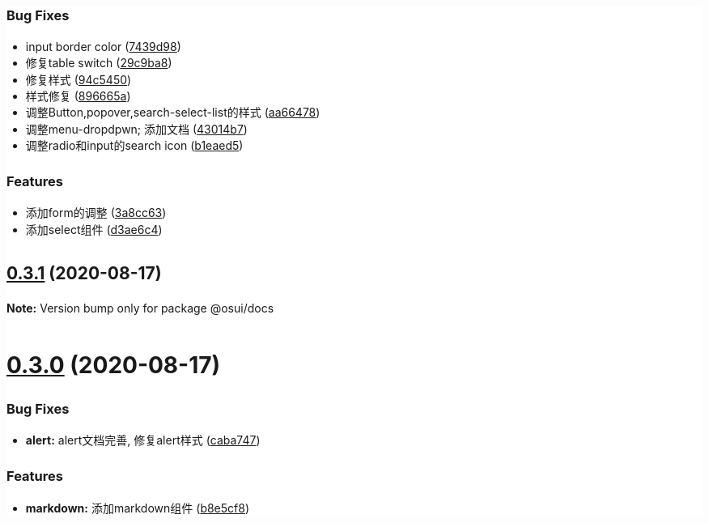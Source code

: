 
### Bug Fixes

* input border color ([7439d98](https://gitee.com/gitee-fe/osui/tree/master/commits/7439d98404bf6cddc114daa36c0b63fd79f1baf2))
* 修复table switch ([29c9ba8](https://gitee.com/gitee-fe/osui/tree/master/commits/29c9ba8b79904566ea84e010dd5ffa62c8e75ab4))
* 修复样式 ([94c5450](https://gitee.com/gitee-fe/osui/tree/master/commits/94c545078c2b4c05dee48b880f32bed2d11459ea))
* 样式修复 ([896665a](https://gitee.com/gitee-fe/osui/tree/master/commits/896665a45f52be9a2896157f20125f8a77809e34))
* 调整Button,popover,search-select-list的样式 ([aa66478](https://gitee.com/gitee-fe/osui/tree/master/commits/aa66478c36f1b271c008b8ce71e923f218b68fb7))
* 调整menu-dropdpwn; 添加文档 ([43014b7](https://gitee.com/gitee-fe/osui/tree/master/commits/43014b7b6e860729398cd8ead30cd47953b76af7))
* 调整radio和input的search icon ([b1eaed5](https://gitee.com/gitee-fe/osui/tree/master/commits/b1eaed535b9704b14d463948f553940e78e48daa))


### Features

* 添加form的调整 ([3a8cc63](https://gitee.com/gitee-fe/osui/tree/master/commits/3a8cc63d9e06fde110cf641346064e81c572c67f))
* 添加select组件 ([d3ae6c4](https://gitee.com/gitee-fe/osui/tree/master/commits/d3ae6c4da767a52f476b223f731fdcde20a4ebaf))





## [0.3.1](https://gitee.com/gitee-fe/osui/tree/master/compare/@osui/docs@0.3.0...@osui/docs@0.3.1) (2020-08-17)

**Note:** Version bump only for package @osui/docs





# [0.3.0](https://gitee.com/gitee-fe/osui/tree/master/compare/@osui/docs@0.1.1...@osui/docs@0.3.0) (2020-08-17)


### Bug Fixes

* **alert:** alert文档完善, 修复alert样式 ([caba747](https://gitee.com/gitee-fe/osui/tree/master/commits/caba747e4d1c100a759bf908c951e78fd553b09f))


### Features

* **markdown:** 添加markdown组件 ([b8e5cf8](https://gitee.com/gitee-fe/osui/tree/master/commits/b8e5cf81c78ecc732eaae9e88452cd9611432843))



